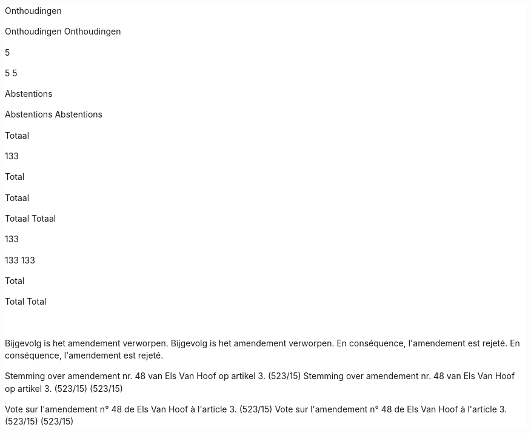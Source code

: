 Onthoudingen

Onthoudingen
Onthoudingen


5

5
5


Abstentions

Abstentions
Abstentions



Totaal


133


Total



Totaal

Totaal
Totaal


133

133
133


Total

Total
Total

 
 

Bijgevolg is het amendement verworpen.
Bijgevolg is het amendement verworpen.
En conséquence, l'amendement est rejeté.
En conséquence, l'amendement est rejeté.
 
 

Stemming over amendement nr. 48 van Els
Van Hoof op artikel 3. (523/15)
Stemming over amendement nr. 48 van Els
Van Hoof op artikel 3. 
(523/15)
(523/15)

Vote sur
l'amendement n° 48 de Els Van Hoof à l'article 3. (523/15)
Vote sur
l'amendement n° 48 de Els Van Hoof à l'article 3. 
(523/15)
(523/15)

